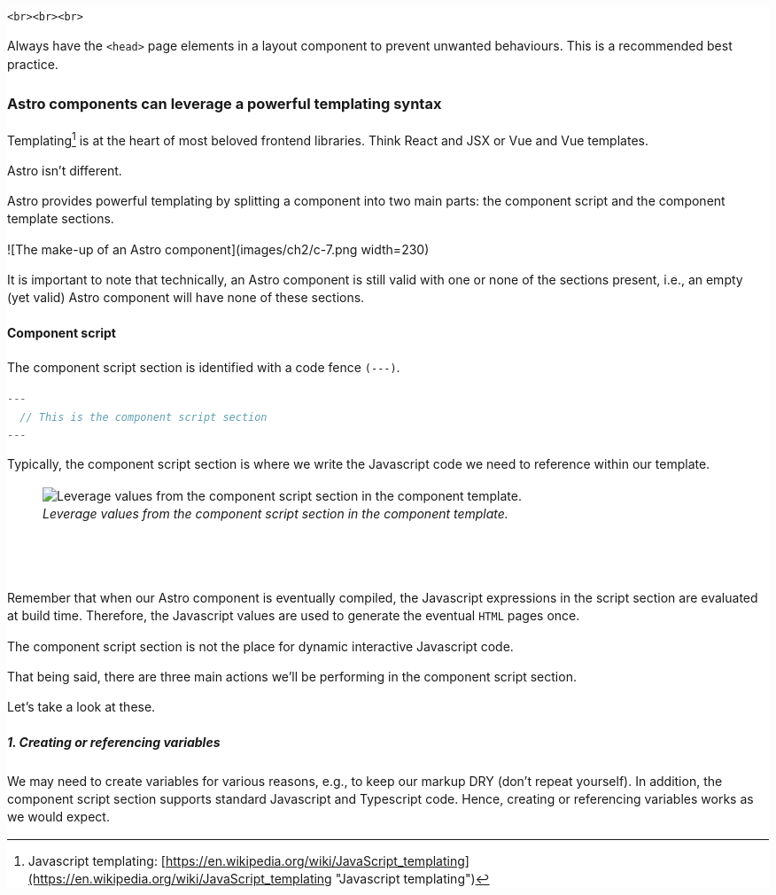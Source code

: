     <br><br><br>
</figure>

Always have the `<head>` page elements in a layout component to prevent unwanted behaviours. This is a recommended best practice.

### Astro components can leverage a powerful templating syntax

Templating[^2] is at the heart of most beloved frontend libraries. Think React and JSX or Vue and Vue templates.

Astro isn’t different.

Astro provides powerful templating by splitting a component into two main parts: the component script and the component template sections.

![The make-up of an Astro component](images/ch2/c-7.png width=230)

It is important to note that technically, an Astro component is still valid with one or none of the sections present, i.e., an empty (yet valid) Astro component will have none of these sections.

#### Component script

The component script section is identified with a code fence `(---)`.

```js
---
  // This is the component script section
---
```

Typically, the component script section is where we write the Javascript code we need to reference within our template.

<figure>
    <img src="images/ch2/c-8.png" width="70%" alt="Leverage values from the component script section in the component template." align="center">
    <figcaption><em>Leverage values from the component script section in the component template.</em></figcaption>
    <br><br><br>
</figure>

Remember that when our Astro component is eventually compiled, the Javascript expressions in the script section are evaluated at build time. Therefore, the Javascript values are used to generate the eventual `HTML` pages once.

The component script section is not the place for dynamic interactive Javascript code.

That being said, there are three main actions we’ll be performing in the component script section.

Let’s take a look at these.

##### 1. Creating or referencing variables

We may need to create variables for various reasons, e.g., to keep our markup DRY (don’t repeat yourself). In addition, the component script section supports standard Javascript and Typescript code. Hence, creating or referencing variables works as we would expect.


[^1]: HTML imports are deprecated. See [https://web.dev/imports/](https://web.dev/imports/)
[^2]: Javascript templating: [https://en.wikipedia.org/wiki/JavaScript_templating](https://en.wikipedia.org/wiki/JavaScript_templating "Javascript templating")
[^3]: As we’ll see In server-side rendered applications, it’s also possible to talk to a backend service here.